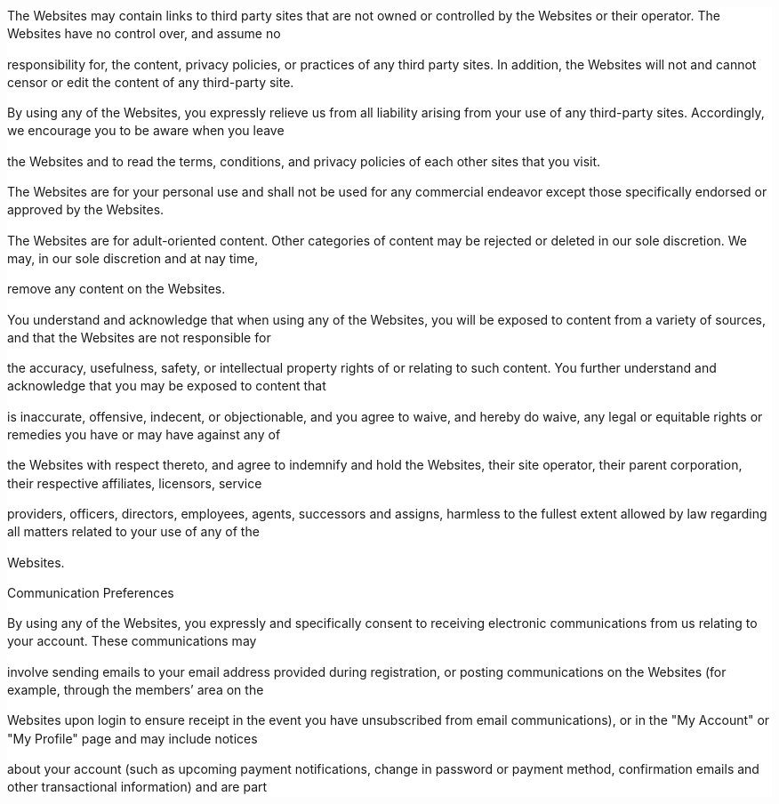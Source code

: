 
The Websites may contain links to third party sites that are not owned or controlled by the Websites or their operator. The Websites have no control over, and assume no


responsibility for, the content, privacy policies, or practices of any third party sites. In addition, the Websites will not and cannot censor or edit the content of any third-party site.


By using any of the Websites, you expressly relieve us from all liability arising from your use of any third-party sites. Accordingly, we encourage you to be aware when you leave


the Websites and to read the terms, conditions, and privacy policies of each other sites that you visit.


The Websites are for your personal use and shall not be used for any commercial endeavor except those specifically endorsed or approved by the Websites.


The Websites are for adult-oriented content. Other categories of content may be rejected or deleted in our sole discretion. We may, in our sole discretion and at nay time,


remove any content on the Websites.


You understand and acknowledge that when using any of the Websites, you will be exposed to content from a variety of sources, and that the Websites are not responsible for


the accuracy, usefulness, safety, or intellectual property rights of or relating to such content. You further understand and acknowledge that you may be exposed to content that


is inaccurate, offensive, indecent, or objectionable, and you agree to waive, and hereby do waive, any legal or equitable rights or remedies you have or may have against any of


the Websites with respect thereto, and agree to indemnify and hold the Websites, their site operator, their parent corporation, their respective affiliates, licensors, service


providers, officers, directors, employees, agents, successors and assigns, harmless to the fullest extent allowed by law regarding all matters related to your use of any of the


Websites.


Communication Preferences


By using any of the Websites, you expressly and specifically consent to receiving electronic communications from us relating to your account. These communications may


involve sending emails to your email address provided during registration, or posting communications on the Websites (for example, through the members’ area on the


Websites upon login to ensure receipt in the event you have unsubscribed from email communications), or in the "My Account" or "My Profile" page and may include notices


about your account (such as upcoming payment notifications, change in password or payment method, confirmation emails and other transactional information) and are part
